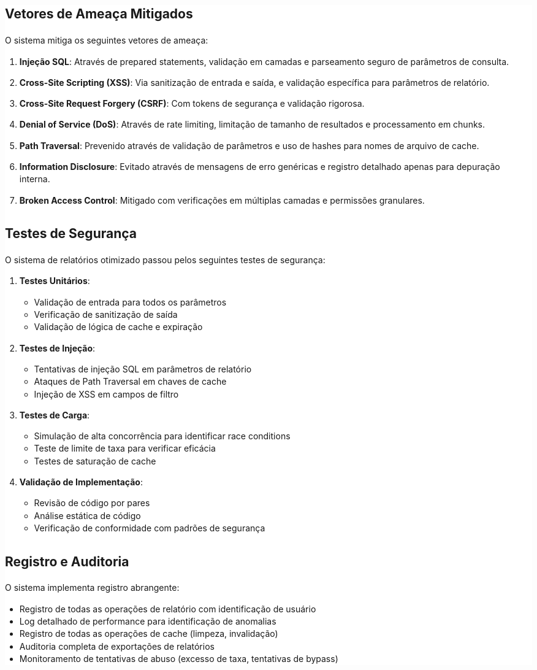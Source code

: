 ## Vetores de Ameaça Mitigados

O sistema mitiga os seguintes vetores de ameaça:

1. **Injeção SQL**: Através de prepared statements, validação em camadas e parseamento seguro de parâmetros de consulta.

2. **Cross-Site Scripting (XSS)**: Via sanitização de entrada e saída, e validação específica para parâmetros de relatório.

3. **Cross-Site Request Forgery (CSRF)**: Com tokens de segurança e validação rigorosa.

4. **Denial of Service (DoS)**: Através de rate limiting, limitação de tamanho de resultados e processamento em chunks.

5. **Path Traversal**: Prevenido através de validação de parâmetros e uso de hashes para nomes de arquivo de cache.

6. **Information Disclosure**: Evitado através de mensagens de erro genéricas e registro detalhado apenas para depuração interna.

7. **Broken Access Control**: Mitigado com verificações em múltiplas camadas e permissões granulares.

## Testes de Segurança

O sistema de relatórios otimizado passou pelos seguintes testes de segurança:

1. **Testes Unitários**:
   - Validação de entrada para todos os parâmetros
   - Verificação de sanitização de saída
   - Validação de lógica de cache e expiração

2. **Testes de Injeção**:
   - Tentativas de injeção SQL em parâmetros de relatório
   - Ataques de Path Traversal em chaves de cache
   - Injeção de XSS em campos de filtro

3. **Testes de Carga**:
   - Simulação de alta concorrência para identificar race conditions
   - Teste de limite de taxa para verificar eficácia
   - Testes de saturação de cache

4. **Validação de Implementação**:
   - Revisão de código por pares
   - Análise estática de código
   - Verificação de conformidade com padrões de segurança

## Registro e Auditoria

O sistema implementa registro abrangente:

- Registro de todas as operações de relatório com identificação de usuário
- Log detalhado de performance para identificação de anomalias
- Registro de todas as operações de cache (limpeza, invalidação)
- Auditoria completa de exportações de relatórios
- Monitoramento de tentativas de abuso (excesso de taxa, tentativas de bypass)
